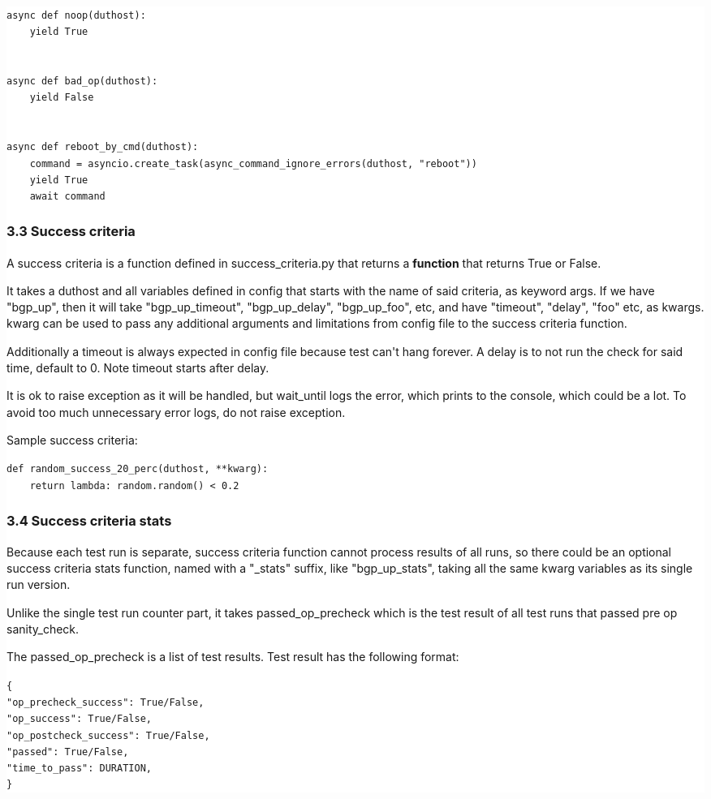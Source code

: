 ```
async def noop(duthost):
    yield True


async def bad_op(duthost):
    yield False


async def reboot_by_cmd(duthost):
    command = asyncio.create_task(async_command_ignore_errors(duthost, "reboot"))
    yield True
    await command
```

### 3.3 Success criteria

A success criteria is a function defined in success_criteria.py that returns a **function** that returns True or False.

It takes a duthost and all variables defined in config that starts with the name of said criteria, as keyword args. If we have "bgp_up", then it will take "bgp_up_timeout", "bgp_up_delay", "bgp_up_foo", etc, and have "timeout", "delay", "foo" etc, as kwargs. kwarg can be used to pass any additional arguments and limitations from config file to the success criteria function.

Additionally a timeout is always expected in config file because test can't hang forever. A delay is to not run the check for said time, default to 0. Note timeout starts after delay.

It is ok to raise exception as it will be handled, but wait_until logs the error, which prints to the console, which could be a lot. To avoid too much unnecessary error logs, do not raise exception.

Sample success criteria:

```
def random_success_20_perc(duthost, **kwarg):
    return lambda: random.random() < 0.2
```

### 3.4 Success criteria stats

Because each test run is separate, success criteria function cannot process results of all runs, so there could be an optional success criteria stats function, named with a "_stats" suffix, like "bgp_up_stats", taking all the same kwarg variables as its single run version.

Unlike the single test run counter part, it takes passed_op_precheck which is the test result of all test runs that passed pre op sanity_check.

The passed_op_precheck is a list of test results. Test result has the following format:

```
{
"op_precheck_success": True/False,
"op_success": True/False,
"op_postcheck_success": True/False,
"passed": True/False,
"time_to_pass": DURATION,
}
```
